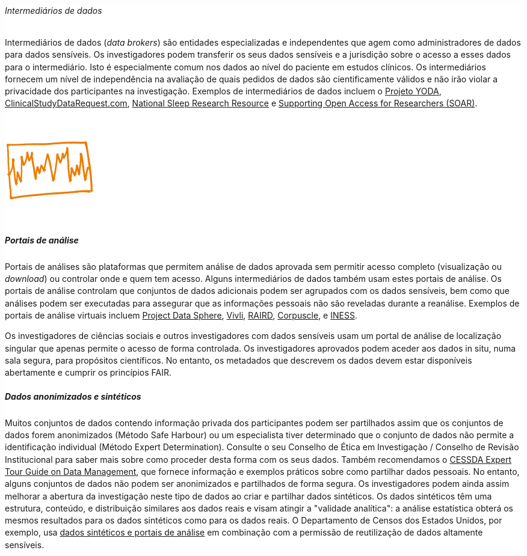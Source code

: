 
###### Intermediários de dados

Intermediários de dados (_data brokers_) são entidades especializadas e independentes que agem como administradores de dados para dados sensíveis. Os investigadores podem transferir os seus dados sensíveis e a jurisdição sobre o acesso a esses dados para o intermediário. Isto é especialmente comum nos dados ao nível do paciente em estudos clínicos. Os intermediários fornecem um nível de independência na avaliação de quais pedidos de dados são cientificamente válidos e não irão violar a privacidade dos participantes na investigação. Exemplos de intermediários de dados incluem o [Projeto YODA](http://yoda.yale.edu/), [ClinicalStudyDataRequest.com](https://www.clinicalstudydatarequest.com/), [National Sleep Research Resource](https://sleepdata.org/) e [Supporting Open Access for Researchers \(SOAR\)](https://dcri.org/our-approach/data-sharing/).

## <img src="/Images/Icons/data.png" width="150" height="150" />
##### Portais de análise

Portais de análises são plataformas que permitem análise de dados aprovada sem permitir acesso completo \(visualização ou _download_\) ou controlar onde e quem tem acesso. Alguns intermediários de dados também usam estes portais de análise. Os portais de análise controlam que conjuntos de dados adicionais podem ser agrupados com os dados sensíveis, bem como que análises podem ser executadas para assegurar que as informações pessoais não são reveladas durante a reanálise. Exemplos de portais de análise virtuais incluem [Project Data Sphere](https://www.projectdatasphere.org/projectdatasphere/html/home), [Vivli](http://vivli.org/), [RAIRD](http://raird.no/), [Corpuscle](http://clarino.uib.no/korpuskel/page), e [INESS](http://clarino.uib.no/iness/page).

Os investigadores de ciências sociais e outros investigadores com dados sensíveis usam um portal de análise de localização singular que apenas permite o acesso de forma controlada. Os investigadores aprovados podem aceder aos dados in situ, numa sala segura, para propósitos científicos. No entanto, os metadados que descrevem os dados devem estar disponíveis abertamente e cumprir os princípios FAIR.

##### Dados anonimizados e sintéticos

Muitos conjuntos de dados contendo informação privada dos participantes podem ser partilhados assim que os conjuntos de dados forem anonimizados \(Método Safe Harbour\) ou um especialista tiver determinado que o conjunto de dados não permite a identificação individual \(Método Expert Determination\). Consulte o seu Conselho de Ética em Investigação / Conselho de Revisão Institucional para saber mais sobre como proceder desta forma com os seus dados. Também recomendamos o [CESSDA Expert Tour Guide on Data Management](https://www.cessda.eu/Research-Infrastructure/Training/Expert-tour-guide-on-Data-Management/5.-Protect/Ethics-and-data-protection), que fornece informação e exemplos práticos sobre como partilhar dados pessoais. No entanto, alguns conjuntos de dados não podem ser anonimizados e partilhados de forma segura. Os investigadores podem ainda assim melhorar a abertura da investigação neste tipo de dados ao criar e partilhar dados sintéticos. Os dados sintéticos têm uma estrutura, conteúdo, e distribuição similares aos dados reais e visam atingir a "validade analítica": a análise estatística obterá os mesmos resultados para os dados sintéticos como para os dados reais. O Departamento de Censos dos Estados Unidos, por exemplo, usa [dados sintéticos e portais de análise](https://census.gov/content/dam/Census/programs-surveys/sipp/methodology/SSBdescribe_nontechnical.pdf) em combinação com a permissão de reutilização de dados altamente sensíveis.
